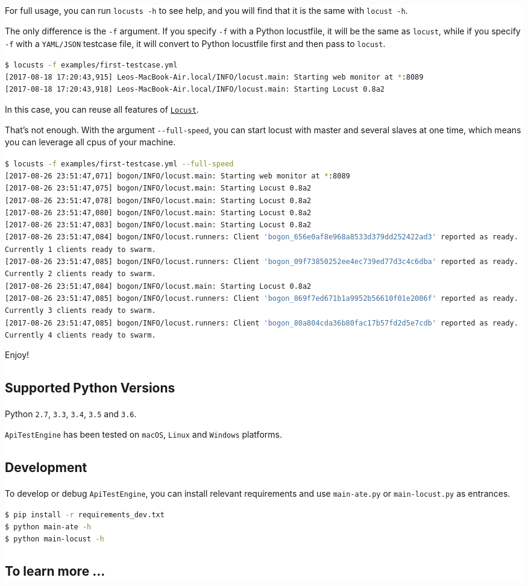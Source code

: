 For full usage, you can run `locusts -h` to see help, and you will find that it is the same with `locust -h`.

The only difference is the `-f` argument. If you specify `-f` with a Python locustfile, it will be the same as `locust`, while if you specify `-f` with a `YAML/JSON` testcase file, it will convert to Python locustfile first and then pass to `locust`.

```bash
$ locusts -f examples/first-testcase.yml
[2017-08-18 17:20:43,915] Leos-MacBook-Air.local/INFO/locust.main: Starting web monitor at *:8089
[2017-08-18 17:20:43,918] Leos-MacBook-Air.local/INFO/locust.main: Starting Locust 0.8a2
```

In this case, you can reuse all features of [`Locust`][Locust].

That’s not enough. With the argument `--full-speed`, you can start locust with master and several slaves at one time, which means you can leverage all cpus of your machine.

```bash
$ locusts -f examples/first-testcase.yml --full-speed
[2017-08-26 23:51:47,071] bogon/INFO/locust.main: Starting web monitor at *:8089
[2017-08-26 23:51:47,075] bogon/INFO/locust.main: Starting Locust 0.8a2
[2017-08-26 23:51:47,078] bogon/INFO/locust.main: Starting Locust 0.8a2
[2017-08-26 23:51:47,080] bogon/INFO/locust.main: Starting Locust 0.8a2
[2017-08-26 23:51:47,083] bogon/INFO/locust.main: Starting Locust 0.8a2
[2017-08-26 23:51:47,084] bogon/INFO/locust.runners: Client 'bogon_656e0af8e968a8533d379dd252422ad3' reported as ready. Currently 1 clients ready to swarm.
[2017-08-26 23:51:47,085] bogon/INFO/locust.runners: Client 'bogon_09f73850252ee4ec739ed77d3c4c6dba' reported as ready. Currently 2 clients ready to swarm.
[2017-08-26 23:51:47,084] bogon/INFO/locust.main: Starting Locust 0.8a2
[2017-08-26 23:51:47,085] bogon/INFO/locust.runners: Client 'bogon_869f7ed671b1a9952b56610f01e2006f' reported as ready. Currently 3 clients ready to swarm.
[2017-08-26 23:51:47,085] bogon/INFO/locust.runners: Client 'bogon_80a804cda36b80fac17b57fd2d5e7cdb' reported as ready. Currently 4 clients ready to swarm.
```

Enjoy!

## Supported Python Versions

Python `2.7`, `3.3`, `3.4`, `3.5` and `3.6`.

`ApiTestEngine` has been tested on `macOS`, `Linux` and `Windows` platforms.

## Development

To develop or debug `ApiTestEngine`, you can install relevant requirements and use `main-ate.py` or `main-locust.py` as entrances.

```bash
$ pip install -r requirements_dev.txt
$ python main-ate -h
$ python main-locust -h
```

## To learn more ...


[requests]: http://docs.python-requests.org/en/master/
[unittest]: https://docs.python.org/3/library/unittest.html
[Locust]: http://locust.io/
[flask]: http://flask.pocoo.org/
[PyUnitReport]: https://github.com/debugtalk/PyUnitReport
[Jenkins]: https://jenkins.io/index.html
[jenkins-mail-py]: https://github.com/debugtalk/jenkins-mail-py.git
[quickstart]: docs/quickstart.md
